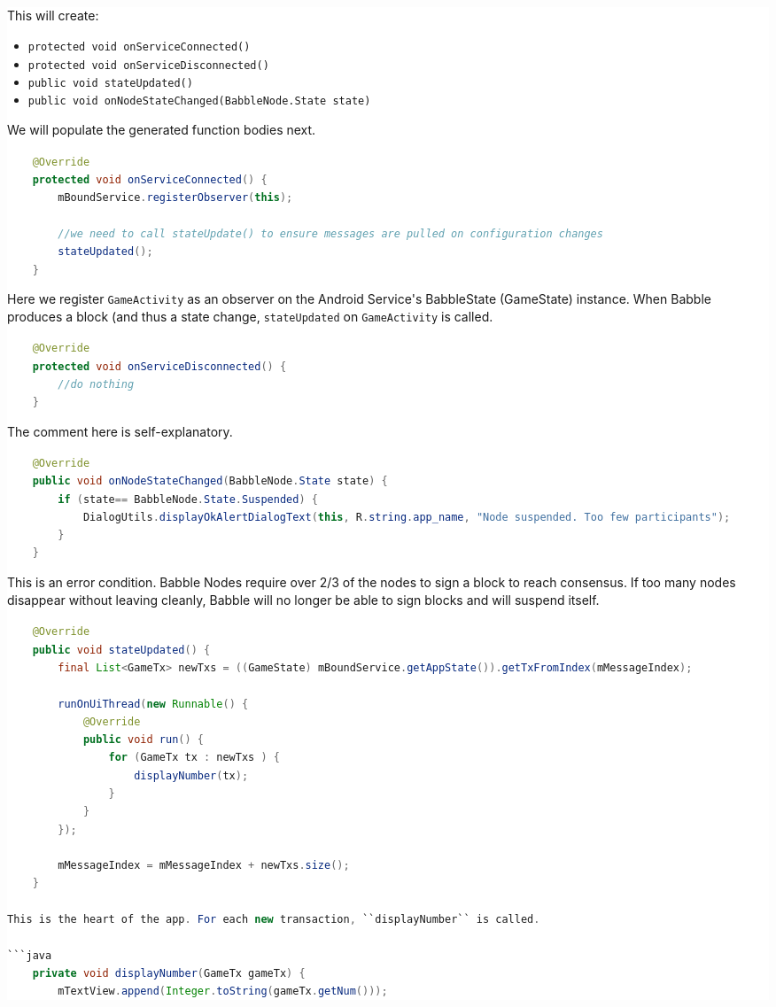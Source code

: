This will create:

+ ``protected void onServiceConnected()``
+ ``protected void onServiceDisconnected()``
+ ``public void stateUpdated()``
+ ``public void onNodeStateChanged(BabbleNode.State state)``


We will populate the generated function bodies next. 

```java
    @Override
    protected void onServiceConnected() {
        mBoundService.registerObserver(this);

        //we need to call stateUpdate() to ensure messages are pulled on configuration changes
        stateUpdated();
    }
```

Here we register ``GameActivity`` as an observer on the Android Service's BabbleState (GameState) instance. When Babble produces a block (and thus a state change, ``stateUpdated`` on ``GameActivity`` is called.

```java
    @Override
    protected void onServiceDisconnected() {
        //do nothing
    }
```

The comment here is self-explanatory.

```java
    @Override
    public void onNodeStateChanged(BabbleNode.State state) {
        if (state== BabbleNode.State.Suspended) {
            DialogUtils.displayOkAlertDialogText(this, R.string.app_name, "Node suspended. Too few participants");
        }
    }
```

This is an error condition. Babble Nodes require over 2/3 of the nodes to sign a block to reach consensus. If too many nodes disappear without leaving cleanly, Babble will no longer be able to sign blocks and will suspend itself. 

```java
    @Override
    public void stateUpdated() {
        final List<GameTx> newTxs = ((GameState) mBoundService.getAppState()).getTxFromIndex(mMessageIndex);

        runOnUiThread(new Runnable() {
            @Override
            public void run() {
                for (GameTx tx : newTxs ) {
                    displayNumber(tx);
                }
            }
        });

        mMessageIndex = mMessageIndex + newTxs.size();
    }

This is the heart of the app. For each new transaction, ``displayNumber`` is called. 

```java
    private void displayNumber(GameTx gameTx) {
        mTextView.append(Integer.toString(gameTx.getNum()));
```